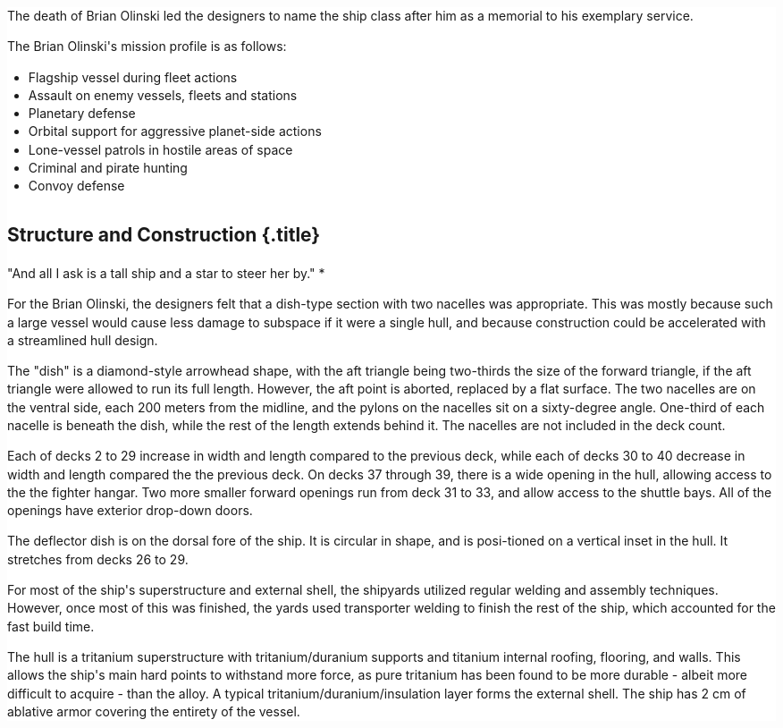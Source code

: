 The death of Brian Olinski led the designers to name the ship class
after him as a memorial to his exemplary service.

The Brian Olinski's mission profile is as follows:

-   Flagship vessel during fleet actions
-   Assault on enemy vessels, fleets and stations
-   Planetary defense
-   Orbital support for aggressive planet-side actions
-   Lone-vessel patrols in hostile areas of space
-   Criminal and pirate hunting
-   Convoy defense

Structure and Construction {.title}
--------------------------

"And all I ask is a tall ship and a star to steer her by." \*

For the Brian Olinski, the designers felt that a dish-type section with
two nacelles was appropriate. This was mostly because such a large
vessel would cause less damage to subspace if it were a single hull, and
because construction could be accelerated with a streamlined hull
design.

The "dish" is a diamond-style arrowhead shape, with the aft triangle
being two-thirds the size of the forward triangle, if the aft triangle
were allowed to run its full length. However, the aft point is aborted,
replaced by a flat surface. The two nacelles are on the ventral side,
each 200 meters from the midline, and the pylons on the nacelles sit on
a sixty-degree angle. One-third of each nacelle is beneath the dish,
while the rest of the length extends behind it. The nacelles are not
included in the deck count.

Each of decks 2 to 29 increase in width and length compared to the
previous deck, while each of decks 30 to 40 decrease in width and length
compared the the previous deck. On decks 37 through 39, there is a wide
opening in the hull, allowing access to the the fighter hangar. Two more
smaller forward openings run from deck 31 to 33, and allow access to the
shuttle bays. All of the openings have exterior drop-down doors.

The deflector dish is on the dorsal fore of the ship. It is circular in
shape, and is posi-tioned on a vertical inset in the hull. It stretches
from decks 26 to 29.

For most of the ship's superstructure and external shell, the shipyards
utilized regular welding and assembly techniques. However, once most of
this was finished, the yards used transporter welding to finish the rest
of the ship, which accounted for the fast build time.

The hull is a tritanium superstructure with tritanium/duranium supports
and titanium internal roofing, flooring, and walls. This allows the
ship's main hard points to withstand more force, as pure tritanium has
been found to be more durable - albeit more difficult to acquire - than
the alloy. A typical tritanium/duranium/insulation layer forms the
external shell. The ship has 2 cm of ablative armor covering the
entirety of the vessel.
